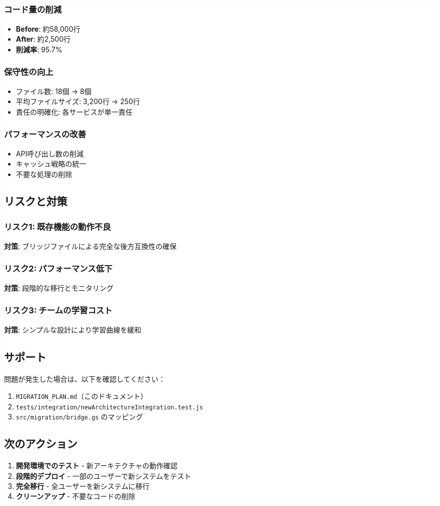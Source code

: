 ### コード量の削減
- **Before**: 約58,000行
- **After**: 約2,500行
- **削減率**: 95.7%

### 保守性の向上
- ファイル数: 18個 → 8個
- 平均ファイルサイズ: 3,200行 → 250行
- 責任の明確化: 各サービスが単一責任

### パフォーマンスの改善
- API呼び出し数の削減
- キャッシュ戦略の統一
- 不要な処理の削除

## リスクと対策

### リスク1: 既存機能の動作不良
**対策**: ブリッジファイルによる完全な後方互換性の確保

### リスク2: パフォーマンス低下
**対策**: 段階的な移行とモニタリング

### リスク3: チームの学習コスト
**対策**: シンプルな設計により学習曲線を緩和

## サポート

問題が発生した場合は、以下を確認してください：

1. `MIGRATION_PLAN.md`（このドキュメント）
2. `tests/integration/newArchitectureIntegration.test.js`
3. `src/migration/bridge.gs` のマッピング

## 次のアクション

1. **開発環境でのテスト** - 新アーキテクチャの動作確認
2. **段階的デプロイ** - 一部のユーザーで新システムをテスト
3. **完全移行** - 全ユーザーを新システムに移行
4. **クリーンアップ** - 不要なコードの削除